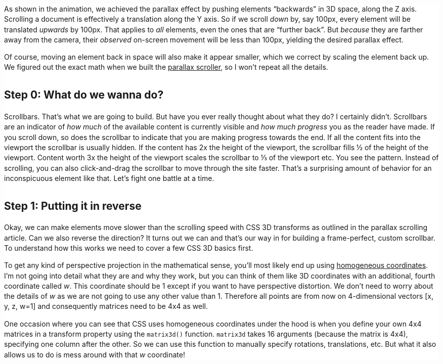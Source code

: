 As shown in the animation, we achieved the parallax effect by pushing elements
“backwards” in 3D space, along the Z axis. Scrolling a document is effectively a
translation along the Y axis. So if we scroll _down_ by, say 100px, every
element will be translated _upwards_ by 100px. That applies to _all_ elements,
even the ones that are “further back”. But _because_ they are farther away from
the camera, their _observed_ on-screen movement will be less than 100px, yielding
the desired parallax effect.

Of course, moving an element back in space will also make it appear smaller,
which we correct by scaling the element back up. We figured out the exact math
when we built the
[parallax scroller](https://developers.google.com/web/updates/2016/12/performant-parallaxing),
so I won’t repeat all the details.

## Step 0: What do we wanna do?
Scrollbars. That’s what we are going to build. But have you ever really thought
about what they do? I certainly didn’t. Scrollbars are an indicator of
_how much_ of the available content is currently visible and _how much progress_
you as the reader have made. If you scroll down, so does the scrollbar to
indicate that you are making progress towards the end. If all the content fits
into the viewport the scrollbar is usually hidden.
If the content has 2x the height of the viewport, the
scrollbar fills ½ of the height of the viewport. Content worth 3x the height of
the viewport scales the scrollbar to ⅓ of the viewport etc. You see the pattern.
Instead of scrolling, you can also click-and-drag the scrollbar to move through
the site faster. That’s a surprising amount of behavior for an inconspicuous
element like that. Let’s fight one battle at a time.

## Step 1: Putting it in reverse
Okay, we can make elements move slower than the scrolling speed with CSS 3D
transforms as outlined in the parallax scrolling article. Can we also reverse
the direction? It turns out we can and that’s our way in for building a
frame-perfect, custom scrollbar. To understand how this works we need to cover a
few CSS 3D basics first.

To get any kind of perspective projection in the mathematical sense, you’ll most
likely end up using
[homogeneous coordinates](https://en.wikipedia.org/wiki/Homogeneous_coordinates).
I’m not going into detail what they are and why they work, but you can think of
them like 3D coordinates with an additional, fourth coordinate called _w_. This
coordinate should be 1 except if you want to have perspective distortion. We
don’t need to worry about the details of _w_ as we are not going to use any
other value than 1. Therefore all points are from now on 4-dimensional vectors
[x, y, z, w=1] and consequently matrices need
to be 4x4 as well.

One occasion where you can see that CSS uses homogeneous coordinates under the
hood is when you define your own 4x4 matrices in a transform property using the
`matrix3d()` function. `matrix3d` takes 16 arguments (because the matrix is
4x4), specifying one column after the other. So we can use this function to
manually specify rotations, translations, etc. But what it also allows us to do
is mess around with that _w_ coordinate!
